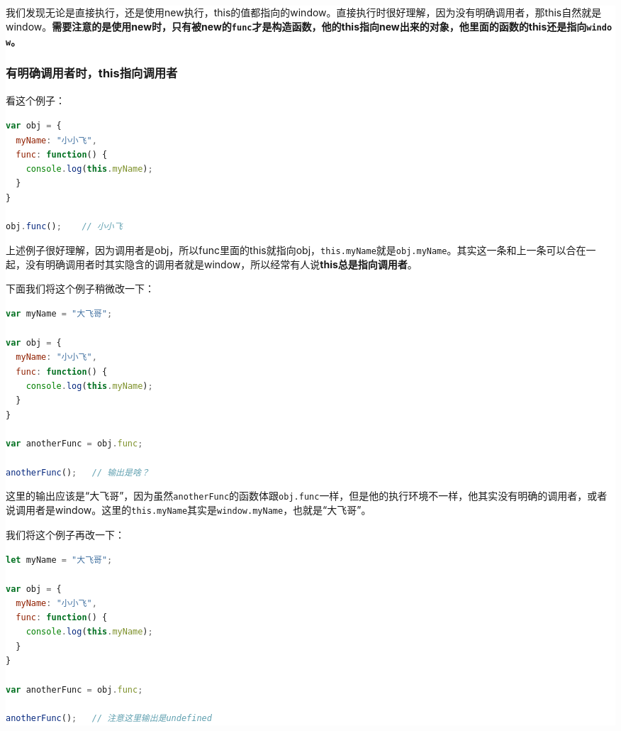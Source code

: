 我们发现无论是直接执行，还是使用new执行，this的值都指向的window。直接执行时很好理解，因为没有明确调用者，那this自然就是window。**需要注意的是使用new时，只有被new的`func`才是构造函数，他的this指向new出来的对象，他里面的函数的this还是指向`window`。**

### 有明确调用者时，this指向调用者

看这个例子：

```javascript
var obj = {
  myName: "小小飞",
  func: function() {
    console.log(this.myName);
  }
}

obj.func();    // 小小飞
```

上述例子很好理解，因为调用者是obj，所以func里面的this就指向obj，`this.myName`就是`obj.myName`。其实这一条和上一条可以合在一起，没有明确调用者时其实隐含的调用者就是window，所以经常有人说**this总是指向调用者**。

下面我们将这个例子稍微改一下：

```javascript
var myName = "大飞哥";

var obj = {
  myName: "小小飞",
  func: function() {
    console.log(this.myName);
  }
}

var anotherFunc = obj.func;

anotherFunc();   // 输出是啥？
```

这里的输出应该是“大飞哥”，因为虽然`anotherFunc`的函数体跟`obj.func`一样，但是他的执行环境不一样，他其实没有明确的调用者，或者说调用者是window。这里的`this.myName`其实是`window.myName`，也就是“大飞哥”。

我们将这个例子再改一下：

```javascript
let myName = "大飞哥";

var obj = {
  myName: "小小飞",
  func: function() {
    console.log(this.myName);
  }
}

var anotherFunc = obj.func;

anotherFunc();   // 注意这里输出是undefined
```
